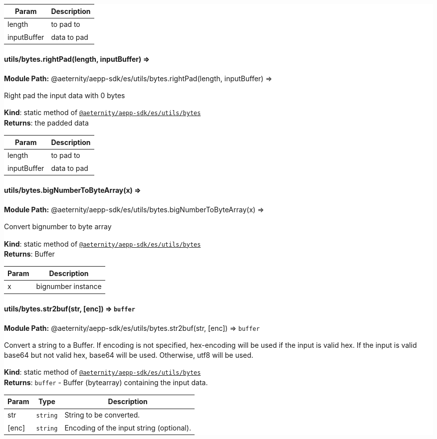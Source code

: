 | Param | Description |
| --- | --- |
| length | to pad to |
| inputBuffer | data to pad |

<a id="module_@aeternity/aepp-sdk/es/utils/bytes.rightPad"></a>

#### utils/bytes.rightPad(length, inputBuffer) ⇒
**Module Path:** @aeternity/aepp-sdk/es/utils/bytes.rightPad(length, inputBuffer) ⇒ 

Right pad the input data with 0 bytes

**Kind**: static method of [`@aeternity/aepp-sdk/es/utils/bytes`](#module_@aeternity/aepp-sdk/es/utils/bytes)  
**Returns**: the padded data  

| Param | Description |
| --- | --- |
| length | to pad to |
| inputBuffer | data to pad |

<a id="module_@aeternity/aepp-sdk/es/utils/bytes.bigNumberToByteArray"></a>

#### utils/bytes.bigNumberToByteArray(x) ⇒
**Module Path:** @aeternity/aepp-sdk/es/utils/bytes.bigNumberToByteArray(x) ⇒ 

Convert bignumber to byte array

**Kind**: static method of [`@aeternity/aepp-sdk/es/utils/bytes`](#module_@aeternity/aepp-sdk/es/utils/bytes)  
**Returns**: Buffer  

| Param | Description |
| --- | --- |
| x | bignumber instance |

<a id="module_@aeternity/aepp-sdk/es/utils/bytes.str2buf"></a>

#### utils/bytes.str2buf(str, [enc]) ⇒ `buffer`
**Module Path:** @aeternity/aepp-sdk/es/utils/bytes.str2buf(str, [enc]) ⇒ `buffer` 

Convert a string to a Buffer.  If encoding is not specified, hex-encoding
will be used if the input is valid hex.  If the input is valid base64 but
not valid hex, base64 will be used.  Otherwise, utf8 will be used.

**Kind**: static method of [`@aeternity/aepp-sdk/es/utils/bytes`](#module_@aeternity/aepp-sdk/es/utils/bytes)  
**Returns**: `buffer` - Buffer (bytearray) containing the input data.  

| Param | Type | Description |
| --- | --- | --- |
| str | `string` | String to be converted. |
| [enc] | `string` | Encoding of the input string (optional). |
